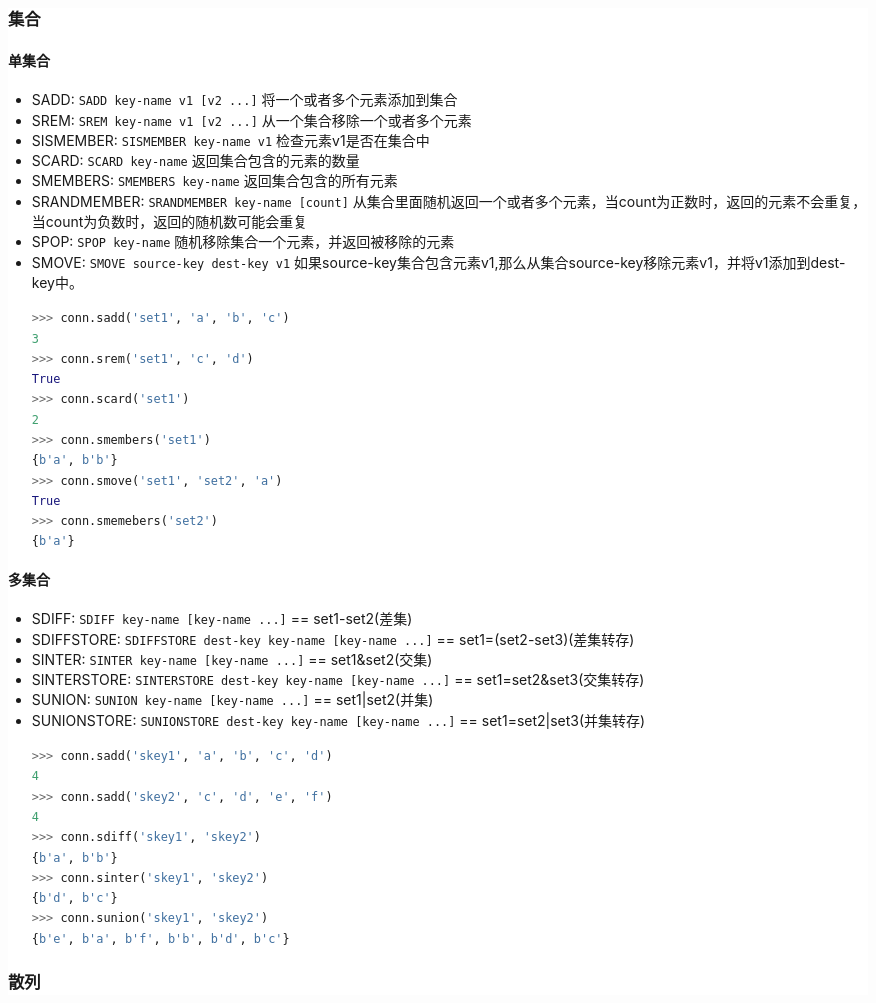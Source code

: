 ### 集合

#### 单集合

- SADD: `SADD key-name v1 [v2 ...]` 将一个或者多个元素添加到集合
- SREM: `SREM key-name v1 [v2 ...]` 从一个集合移除一个或者多个元素
- SISMEMBER: `SISMEMBER key-name v1` 检查元素v1是否在集合中
- SCARD: `SCARD key-name` 返回集合包含的元素的数量
- SMEMBERS: `SMEMBERS key-name` 返回集合包含的所有元素
- SRANDMEMBER: `SRANDMEMBER key-name [count]` 从集合里面随机返回一个或者多个元素，当count为正数时，返回的元素不会重复，当count为负数时，返回的随机数可能会重复
- SPOP: `SPOP key-name` 随机移除集合一个元素，并返回被移除的元素
- SMOVE: `SMOVE source-key dest-key v1` 如果source-key集合包含元素v1,那么从集合source-key移除元素v1，并将v1添加到dest-key中。
    ```python
    >>> conn.sadd('set1', 'a', 'b', 'c')
    3
    >>> conn.srem('set1', 'c', 'd')
    True
    >>> conn.scard('set1')
    2
    >>> conn.smembers('set1')
    {b'a', b'b'}
    >>> conn.smove('set1', 'set2', 'a')
    True
    >>> conn.smemebers('set2')
    {b'a'}
    ```

#### 多集合
- SDIFF: `SDIFF key-name [key-name ...]` == set1-set2(差集)
- SDIFFSTORE: `SDIFFSTORE dest-key key-name [key-name ...]` == set1=(set2-set3)(差集转存)
- SINTER: `SINTER key-name [key-name ...]` == set1&set2(交集)
- SINTERSTORE: `SINTERSTORE dest-key key-name [key-name ...]` == set1=set2&set3(交集转存)
- SUNION: `SUNION key-name [key-name ...]` == set1|set2(并集)
- SUNIONSTORE: `SUNIONSTORE dest-key key-name [key-name ...]` == set1=set2|set3(并集转存)
    ```python
    >>> conn.sadd('skey1', 'a', 'b', 'c', 'd')
    4
    >>> conn.sadd('skey2', 'c', 'd', 'e', 'f')
    4
    >>> conn.sdiff('skey1', 'skey2')
    {b'a', b'b'}
    >>> conn.sinter('skey1', 'skey2')
    {b'd', b'c'}
    >>> conn.sunion('skey1', 'skey2')
    {b'e', b'a', b'f', b'b', b'd', b'c'}
    ```

### 散列
